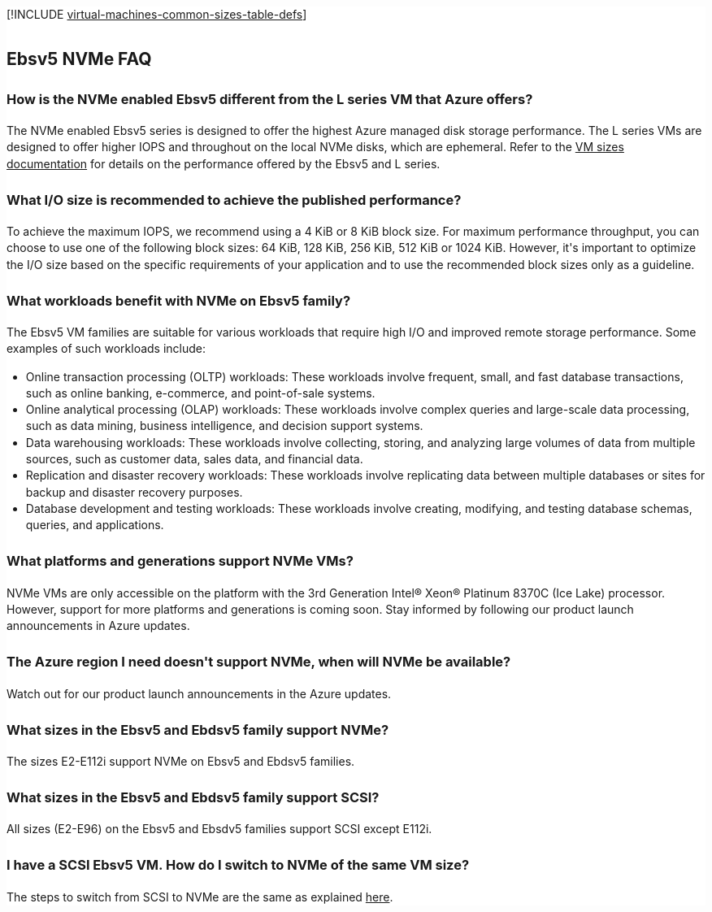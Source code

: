 [!INCLUDE [virtual-machines-common-sizes-table-defs](./includes/virtual-machines-common-sizes-table-defs.md)]

## Ebsv5 NVMe FAQ

### How is the NVMe enabled Ebsv5 different from the L series VM that Azure offers?
The NVMe enabled Ebsv5 series is designed to offer the highest Azure managed disk storage performance. The L series VMs are designed to offer higher IOPS and throughout on the local NVMe disks, which are ephemeral. Refer to the [VM sizes documentation](/azure/virtual-machines/sizes) for details on the performance offered by the Ebsv5 and L series. 

### What I/O size is recommended to achieve the published performance? 
To achieve the maximum IOPS, we recommend using a 4 KiB or 8 KiB block size. For maximum performance throughput, you can choose to use one of the following block sizes: 64 KiB, 128 KiB, 256 KiB, 512 KiB or 1024 KiB. However, it's important to optimize the I/O size based on the specific requirements of your application and to use the recommended block sizes only as a guideline. 

### What workloads benefit with NVMe on Ebsv5 family? 
The Ebsv5 VM families are suitable for various workloads that require high I/O and improved remote storage performance. Some examples of such workloads include: 
- Online transaction processing (OLTP) workloads: These workloads involve frequent, small, and fast database transactions, such as online banking, e-commerce, and point-of-sale systems. 
- Online analytical processing (OLAP) workloads: These workloads involve complex queries and large-scale data processing, such as data mining, business intelligence, and decision support systems. 
- Data warehousing workloads: These workloads involve collecting, storing, and analyzing large volumes of data from multiple sources, such as customer data, sales data, and financial data. 
- Replication and disaster recovery workloads: These workloads involve replicating data between multiple databases or sites for backup and disaster recovery purposes. 
- Database development and testing workloads: These workloads involve creating, modifying, and testing database schemas, queries, and applications. 

### What platforms and generations support NVMe VMs? 
NVMe VMs are only accessible on the platform with the 3rd Generation Intel® Xeon® Platinum 8370C (Ice Lake) processor. However, support for more platforms and generations is coming soon. Stay informed by following our product launch announcements in Azure updates.

### The Azure region I need doesn't support NVMe, when will NVMe be available?     
Watch out for our product launch announcements in the Azure updates. 

### What sizes in the Ebsv5 and Ebdsv5 family support NVMe?  
The sizes E2-E112i support NVMe on Ebsv5 and Ebdsv5 families.   

### What sizes in the Ebsv5 and Ebdsv5 family support SCSI? 
All sizes (E2-E96) on the Ebsv5 and Ebsdv5 families support SCSI except E112i. 

### I have a SCSI Ebsv5 VM. How do I switch to NVMe of the same VM size?   
The steps to switch from SCSI to NVMe are the same as explained [here](./enable-nvme-remote-faqs.yml).
